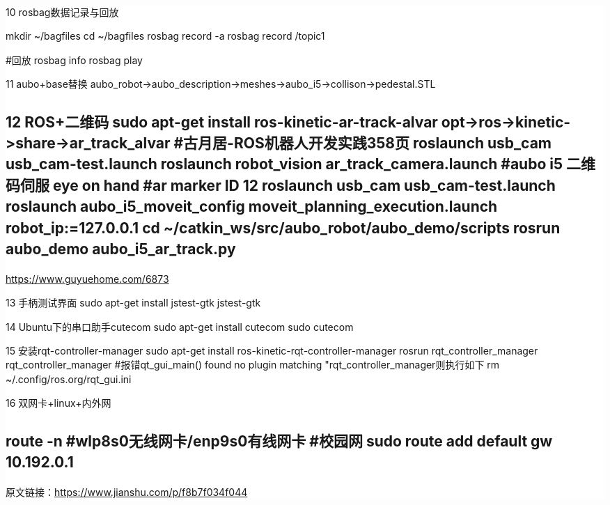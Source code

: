 
10 rosbag数据记录与回放

mkdir ~/bagfiles
cd ~/bagfiles
rosbag record -a
rosbag record /topic1




#回放
rosbag info <your bagfile>
rosbag play <your bagfile>


11 aubo+base替换
aubo_robot->aubo_description->meshes->aubo_i5->collison->pedestal.STL


12 ROS+二维码
sudo apt-get install ros-kinetic-ar-track-alvar
opt->ros->kinetic->share->ar_track_alvar
#古月居-ROS机器人开发实践358页
roslaunch usb_cam usb_cam-test.launch
roslaunch robot_vision ar_track_camera.launch
#aubo i5 二维码伺服 eye on hand
#ar marker ID 12
roslaunch usb_cam usb_cam-test.launch
roslaunch aubo_i5_moveit_config moveit_planning_execution.launch robot_ip:=127.0.0.1
cd ~/catkin_ws/src/aubo_robot/aubo_demo/scripts
rosrun aubo_demo aubo_i5_ar_track.py
---------------------------------
https://www.guyuehome.com/6873



13 手柄测试界面
sudo apt-get install jstest-gtk
jstest-gtk


14 Ubuntu下的串口助手cutecom
sudo apt-get install cutecom
sudo cutecom


15 安装rqt-controller-manager
sudo apt-get install ros-kinetic-rqt-controller-manager
rosrun rqt_controller_manager rqt_controller_manager
#报错qt_gui_main() found no plugin matching "rqt_controller_manager则执行如下
rm ~/.config/ros.org/rqt_gui.ini


16 双网卡+linux+内外网

route -n
#wlp8s0无线网卡/enp9s0有线网卡
#校园网
sudo route add default gw 10.192.0.1
------------------
原文链接：https://www.jianshu.com/p/f8b7f034f044
